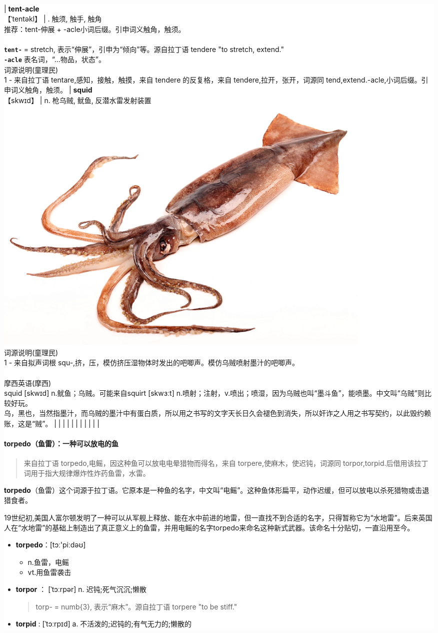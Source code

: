 | **tent-acle**  <br />【ˈtentəkl】 | . 触须, 触手, 触角<br/>推荐：tent-伸展 + -acle小词后缀。引申词义触角，触须。<br/><br/>**`tent-`** = stretch, 表示“伸展”，引申为“倾向”等。源自拉丁语 tendere "to stretch, extend."<br/>**`-acle`** 表名词，“…物品，状态”。<br/>词源说明(童理民)  <br/>1 - 来自拉丁语 tentare,感知，接触，触摸，来自 tendere 的反复格，来自 tendere,拉开，张开，词源同 tend,extend.-acle,小词后缀。引申词义触角，触须。 | **squid**<br />【skwɪd】 | n. 枪乌贼, 鱿鱼, 反潜水雷发射装置<br/><img src="./images/image-20220307202945775.png" alt="image-20220307202945775" style="zoom:80%;" /><br />词源说明(童理民)  <br/>1 - 来自拟声词根 squ-,挤，压，模仿挤压湿物体时发出的吧唧声。模仿乌贼喷射墨汁的吧唧声。<br/><br/>摩西英语(摩西)<br/>squid [skwɪd] n.鱿鱼；乌贼。可能来自squirt [skwɜːt] n.喷射；注射，v.喷出；喷湿，因为乌贼也叫“墨斗鱼”，能喷墨。中文叫“乌贼”则比较好玩。<br />乌，黑也，当然指墨汁，而乌贼的墨汁中有蛋白质，所以用之书写的文字天长日久会褪色到消失，所以奸诈之人用之书写契约，以此毁约赖账，这是“贼”。 |
|                                   |                                                              |                          |                                                              |
|                                   |                                                              |                          |                                                              |



#### torpedo（鱼雷）：一种可以放电的鱼

> 来自拉丁语 torpedo,电鳐，因这种鱼可以放电电晕猎物而得名，来自 torpere,使麻木，使迟钝，词源同 torpor,torpid.后借用该拉丁词用于指大规律爆炸性炸药鱼雷，水雷。

**torpedo**（鱼雷）这个词源于拉丁语。它原本是一种鱼的名字，中文叫“电鳐”。这种鱼体形扁平，动作迟缓，但可以放电以杀死猎物或击退猎食者。

19世纪初,美国人富尔顿发明了一种可以从军舰上释放、能在水中前进的地雷，但一直找不到合适的名字，只得暂称它为“水地雷”。后来英国人在“水地雷”的基础上制造出了真正意义上的鱼雷，并用电鳐的名字torpedo来命名这种新式武器。该命名十分贴切，一直沿用至今。

- **torpedo**：[tɔː'piːdəʊ] 

  - n.鱼雷，电鳐
  - vt.用鱼雷袭击

- **torpor** ： [ˈtɔːrpər] n. 迟钝;死气沉沉;懒散

  > torp- = numb{3}, 表示“麻木”。源自拉丁语 torpere "to be stiff."

- **torpid** : [ˈtɔːrpɪd] a. 不活泼的;迟钝的;有气无力的;懒散的
